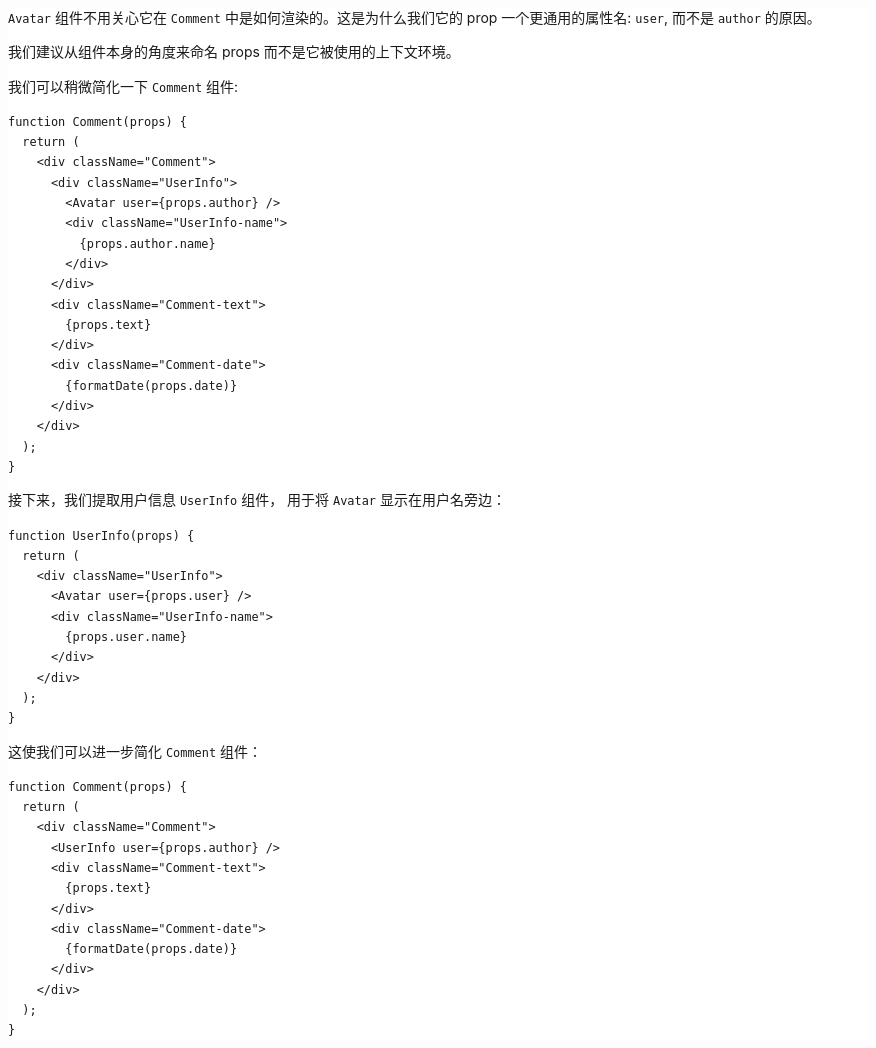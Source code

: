 `Avatar` 组件不用关心它在 `Comment` 中是如何渲染的。这是为什么我们它的 prop 一个更通用的属性名: `user`, 而不是 `author` 的原因。

我们建议从组件本身的角度来命名 props 而不是它被使用的上下文环境。

我们可以稍微简化一下 `Comment` 组件:

```
function Comment(props) {
  return (
    <div className="Comment">
      <div className="UserInfo">
        <Avatar user={props.author} />
        <div className="UserInfo-name">
          {props.author.name}
        </div>
      </div>
      <div className="Comment-text">
        {props.text}
      </div>
      <div className="Comment-date">
        {formatDate(props.date)}
      </div>
    </div>
  );
}

```

接下来，我们提取用户信息 `UserInfo` 组件， 用于将 `Avatar` 显示在用户名旁边：

```
function UserInfo(props) {
  return (
    <div className="UserInfo">
      <Avatar user={props.user} />
      <div className="UserInfo-name">
        {props.user.name}
      </div>
    </div>
  );
}

```

这使我们可以进一步简化 `Comment` 组件：

```
function Comment(props) {
  return (
    <div className="Comment">
      <UserInfo user={props.author} />
      <div className="Comment-text">
        {props.text}
      </div>
      <div className="Comment-date">
        {formatDate(props.date)}
      </div>
    </div>
  );
}

```
